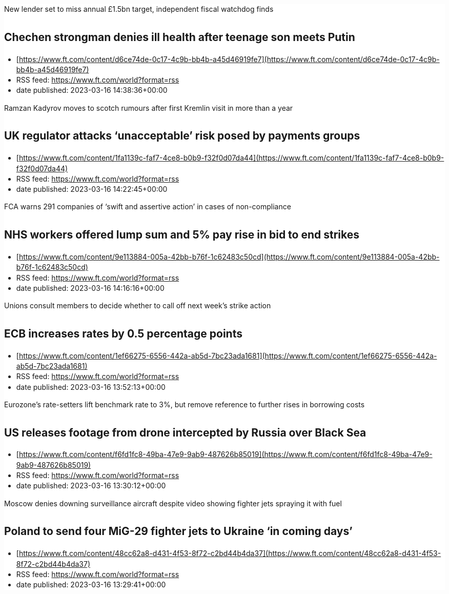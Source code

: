 New lender set to miss annual £1.5bn target, independent fiscal watchdog finds

## Chechen strongman denies ill health after teenage son meets Putin
 - [https://www.ft.com/content/d6ce74de-0c17-4c9b-bb4b-a45d46919fe7](https://www.ft.com/content/d6ce74de-0c17-4c9b-bb4b-a45d46919fe7)
 - RSS feed: https://www.ft.com/world?format=rss
 - date published: 2023-03-16 14:38:36+00:00

Ramzan Kadyrov moves to scotch rumours after first Kremlin visit in more than a year

## UK regulator attacks ‘unacceptable’ risk posed by payments groups
 - [https://www.ft.com/content/1fa1139c-faf7-4ce8-b0b9-f32f0d07da44](https://www.ft.com/content/1fa1139c-faf7-4ce8-b0b9-f32f0d07da44)
 - RSS feed: https://www.ft.com/world?format=rss
 - date published: 2023-03-16 14:22:45+00:00

FCA warns 291 companies of ‘swift and assertive action’ in cases of non-compliance

## NHS workers offered lump sum and 5% pay rise in bid to end strikes
 - [https://www.ft.com/content/9e113884-005a-42bb-b76f-1c62483c50cd](https://www.ft.com/content/9e113884-005a-42bb-b76f-1c62483c50cd)
 - RSS feed: https://www.ft.com/world?format=rss
 - date published: 2023-03-16 14:16:16+00:00

Unions consult members to decide whether to call off next week’s strike action

## ECB increases rates by 0.5 percentage points
 - [https://www.ft.com/content/1ef66275-6556-442a-ab5d-7bc23ada1681](https://www.ft.com/content/1ef66275-6556-442a-ab5d-7bc23ada1681)
 - RSS feed: https://www.ft.com/world?format=rss
 - date published: 2023-03-16 13:52:13+00:00

Eurozone’s rate-setters lift benchmark rate to 3%, but remove reference to further rises in borrowing costs

## US releases footage from drone intercepted by Russia over Black Sea
 - [https://www.ft.com/content/f6fd1fc8-49ba-47e9-9ab9-487626b85019](https://www.ft.com/content/f6fd1fc8-49ba-47e9-9ab9-487626b85019)
 - RSS feed: https://www.ft.com/world?format=rss
 - date published: 2023-03-16 13:30:12+00:00

Moscow denies downing surveillance aircraft despite video showing fighter jets spraying it with fuel

## Poland to send four MiG-29 fighter jets to Ukraine ‘in coming days’
 - [https://www.ft.com/content/48cc62a8-d431-4f53-8f72-c2bd44b4da37](https://www.ft.com/content/48cc62a8-d431-4f53-8f72-c2bd44b4da37)
 - RSS feed: https://www.ft.com/world?format=rss
 - date published: 2023-03-16 13:29:41+00:00
